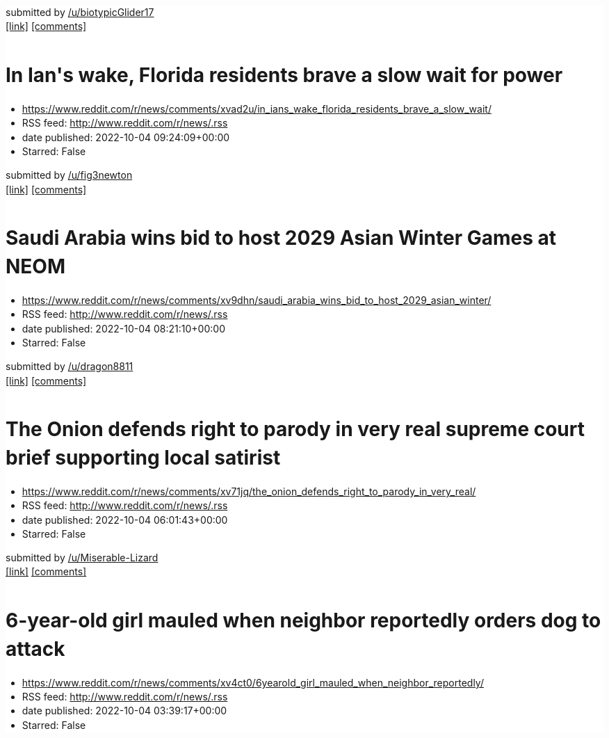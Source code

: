 &#32; submitted by &#32; <a href="https://www.reddit.com/user/biotypicGlider17"> /u/biotypicGlider17 </a> <br /> <span><a href="https://www.herefordtimes.com/news/23015655.trial-hereford-nurse-accused-baby-murders-set-start/">[link]</a></span> &#32; <span><a href="https://www.reddit.com/r/news/comments/xvaka2/trial_of_hereford_nurse_accused_of_baby_murders/">[comments]</a></span>

# In Ian's wake, Florida residents brave a slow wait for power
 - https://www.reddit.com/r/news/comments/xvad2u/in_ians_wake_florida_residents_brave_a_slow_wait/
 - RSS feed: http://www.reddit.com/r/news/.rss
 - date published: 2022-10-04 09:24:09+00:00
 - Starred: False

&#32; submitted by &#32; <a href="https://www.reddit.com/user/fig3newton"> /u/fig3newton </a> <br /> <span><a href="https://apnews.com/article/hurricanes-floods-florida-north-carolina-storms-5c4bcc1b7c681e916723426a705d10e6">[link]</a></span> &#32; <span><a href="https://www.reddit.com/r/news/comments/xvad2u/in_ians_wake_florida_residents_brave_a_slow_wait/">[comments]</a></span>

# Saudi Arabia wins bid to host 2029 Asian Winter Games at NEOM
 - https://www.reddit.com/r/news/comments/xv9dhn/saudi_arabia_wins_bid_to_host_2029_asian_winter/
 - RSS feed: http://www.reddit.com/r/news/.rss
 - date published: 2022-10-04 08:21:10+00:00
 - Starred: False

&#32; submitted by &#32; <a href="https://www.reddit.com/user/dragon8811"> /u/dragon8811 </a> <br /> <span><a href="https://www.reuters.com/lifestyle/sports/saudi-arabia-wins-bid-host-2029-asian-winter-games-neom-2022-10-04/">[link]</a></span> &#32; <span><a href="https://www.reddit.com/r/news/comments/xv9dhn/saudi_arabia_wins_bid_to_host_2029_asian_winter/">[comments]</a></span>

# The Onion defends right to parody in very real supreme court brief supporting local satirist
 - https://www.reddit.com/r/news/comments/xv71jq/the_onion_defends_right_to_parody_in_very_real/
 - RSS feed: http://www.reddit.com/r/news/.rss
 - date published: 2022-10-04 06:01:43+00:00
 - Starred: False

&#32; submitted by &#32; <a href="https://www.reddit.com/user/Miserable-Lizard"> /u/Miserable-Lizard </a> <br /> <span><a href="https://www.theguardian.com/law/2022/oct/04/the-onion-defends-right-to-parody-in-very-real-supreme-court-brief-supporting-local-satirist">[link]</a></span> &#32; <span><a href="https://www.reddit.com/r/news/comments/xv71jq/the_onion_defends_right_to_parody_in_very_real/">[comments]</a></span>

# 6-year-old girl mauled when neighbor reportedly orders dog to attack
 - https://www.reddit.com/r/news/comments/xv4ct0/6yearold_girl_mauled_when_neighbor_reportedly/
 - RSS feed: http://www.reddit.com/r/news/.rss
 - date published: 2022-10-04 03:39:17+00:00
 - Starred: False
